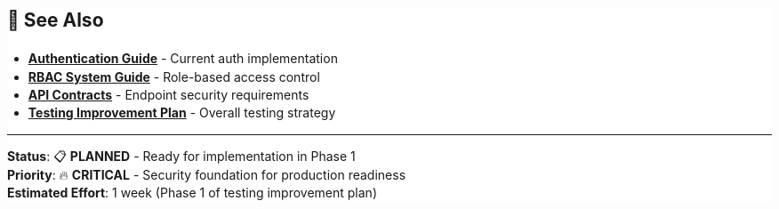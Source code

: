 ## 🔗 See Also

- **[Authentication Guide](../authentication/)** - Current auth implementation
- **[RBAC System Guide](../kb/rbac-system-guide.md)** - Role-based access control
- **[API Contracts](../../api/api-contracts.md)** - Endpoint security requirements
- **[Testing Improvement Plan](automated-testing-improvement-plan.md)** - Overall testing strategy

---

**Status**: 📋 **PLANNED** - Ready for implementation in Phase 1  
**Priority**: 🔥 **CRITICAL** - Security foundation for production readiness  
**Estimated Effort**: 1 week (Phase 1 of testing improvement plan)